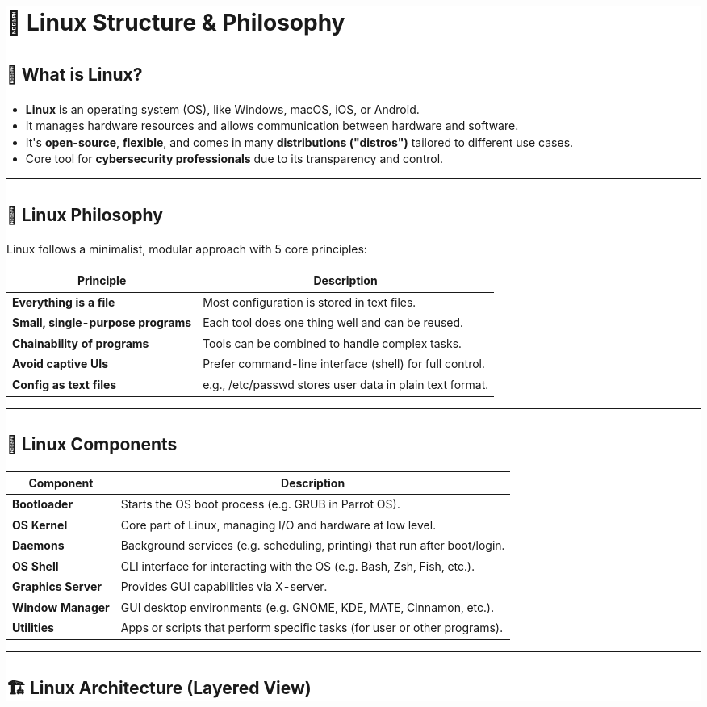 # 🐧 Linux Structure & Philosophy

## 📌 What is Linux?

- **Linux** is an operating system (OS), like Windows, macOS, iOS, or Android.
- It manages hardware resources and allows communication between hardware and software.
- It's **open-source**, **flexible**, and comes in many **distributions ("distros")** tailored to different use cases.
- Core tool for **cybersecurity professionals** due to its transparency and control.

---

## 🧠 Linux Philosophy

Linux follows a minimalist, modular approach with 5 core principles:

| Principle                                 | Description                                                                 |
|------------------------------------------|-----------------------------------------------------------------------------|
| **Everything is a file**                 | Most configuration is stored in text files.                                |
| **Small, single-purpose programs**       | Each tool does one thing well and can be reused.                           |
| **Chainability of programs**             | Tools can be combined to handle complex tasks.                             |
| **Avoid captive UIs**                    | Prefer command-line interface (shell) for full control.                    |
| **Config as text files**                 | e.g., /etc/passwd stores user data in plain text format.                |

---

## 🧩 Linux Components

| Component         | Description                                                                 |
|-------------------|-----------------------------------------------------------------------------|
| **Bootloader**     | Starts the OS boot process (e.g. GRUB in Parrot OS).                        |
| **OS Kernel**      | Core part of Linux, managing I/O and hardware at low level.                 |
| **Daemons**        | Background services (e.g. scheduling, printing) that run after boot/login.  |
| **OS Shell**       | CLI interface for interacting with the OS (e.g. Bash, Zsh, Fish, etc.).     |
| **Graphics Server**| Provides GUI capabilities via X-server.                                    |
| **Window Manager** | GUI desktop environments (e.g. GNOME, KDE, MATE, Cinnamon, etc.).           |
| **Utilities**      | Apps or scripts that perform specific tasks (for user or other programs).   |

---

## 🏗️ Linux Architecture (Layered View)
